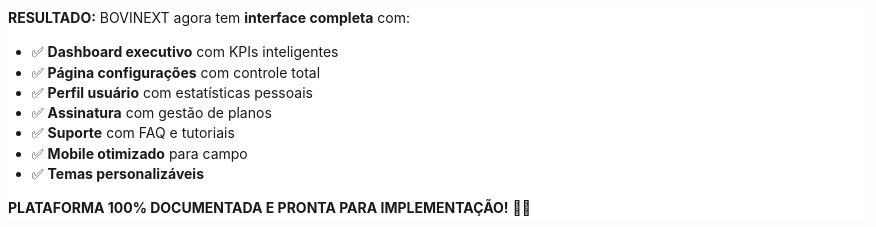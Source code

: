 **RESULTADO:** BOVINEXT agora tem **interface completa** com:
- ✅ **Dashboard executivo** com KPIs inteligentes
- ✅ **Página configurações** com controle total  
- ✅ **Perfil usuário** com estatísticas pessoais
- ✅ **Assinatura** com gestão de planos
- ✅ **Suporte** com FAQ e tutoriais
- ✅ **Mobile otimizado** para campo
- ✅ **Temas personalizáveis** 

**PLATAFORMA 100% DOCUMENTADA E PRONTA PARA IMPLEMENTAÇÃO!** 🚀🎯
